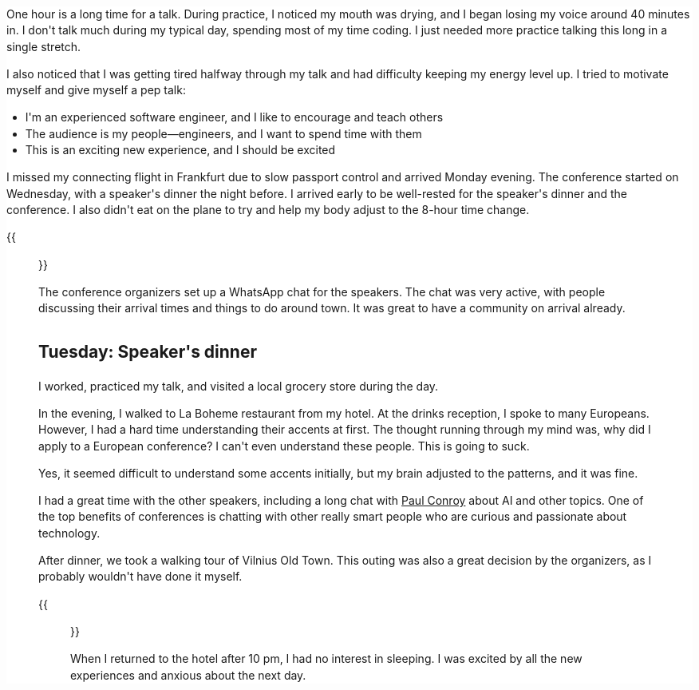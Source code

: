 One hour is a long time for a talk. During practice, I noticed my mouth was drying, and I began losing my voice around
40 minutes in. I don't talk much during my typical day, spending most of my time coding. I just needed more practice
talking this long in a single stretch.

I also noticed that I was getting tired halfway through my talk and had difficulty keeping my energy level up. I tried
to motivate myself and give myself a pep talk:

- I'm an experienced software engineer, and I like to encourage and teach others
- The audience is my people—engineers, and I want to spend time with them
- This is an exciting new experience, and I should be excited

I missed my connecting flight in Frankfurt due to slow passport control and arrived Monday evening. The conference
started on Wednesday, with a speaker's dinner the night before. I arrived early to be well-rested for the speaker's
dinner and the conference. I also didn't eat on the plane to try and help my body adjust to the 8-hour time change.

{{<figure src="vilnius-airport.png" alt="Bird's eye view of Vilnius airport." title="Photo by Augustas Didžgalvis">}}

The conference organizers set up a WhatsApp chat for the speakers. The chat was very active, with people discussing
their arrival times and things to do around town. It was great to have a community on arrival already.

## Tuesday: Speaker's dinner

I worked, practiced my talk, and visited a local grocery store during the day.

In the evening, I walked to La Boheme restaurant from my hotel. At the drinks reception, I spoke to many Europeans.
However, I had a hard time understanding their accents at first. The thought running through my mind was, why did I
apply to a European conference? I can't even understand these people. This is going to suck.

Yes, it seemed difficult to understand some accents initially, but my brain adjusted to the patterns, and it was fine.

I had a great time with the other speakers, including a long chat with
[Paul Conroy](https://www.linkedin.com/in/paulconroy2/) about AI and other topics. One of the top benefits of
conferences is chatting with other really smart people who are curious and passionate about technology.

After dinner, we took a walking tour of Vilnius Old Town. This outing was also a great decision by the organizers, as I
probably wouldn't have done it myself.

{{<figure src="devdays-tour.png" alt="Conference attendees listen to the tour guide." title="Tour guide talks about the Vilnius Presidential Palace">}}

When I returned to the hotel after 10 pm, I had no interest in sleeping. I was excited by all the new experiences and
anxious about the next day.
